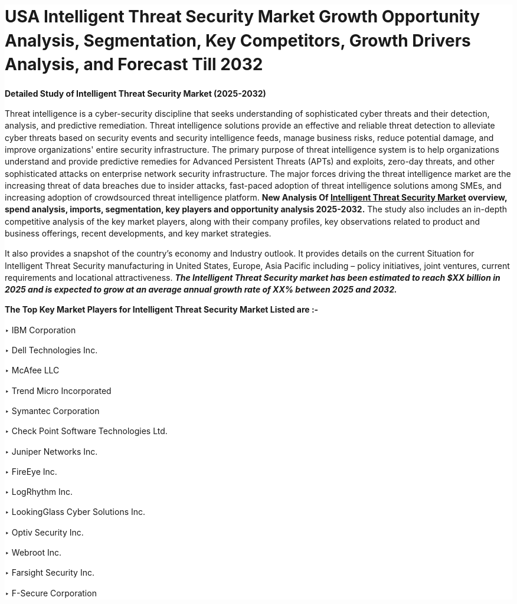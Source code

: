 # USA Intelligent Threat Security Market Growth Opportunity Analysis, Segmentation, Key Competitors, Growth Drivers Analysis, and Forecast Till 2032

<strong>Detailed Study of Intelligent Threat Security Market (2025-2032)</strong>

Threat intelligence is a cyber-security discipline that seeks understanding of sophisticated cyber threats and their detection, analysis, and predictive remediation. Threat intelligence solutions provide an effective and reliable threat detection to alleviate cyber threats based on security events and security intelligence feeds, manage business risks, reduce potential damage, and improve organizations' entire security infrastructure. The primary purpose of threat intelligence system is to help organizations understand and provide predictive remedies for Advanced Persistent Threats (APTs) and exploits, zero-day threats, and other sophisticated attacks on enterprise network security infrastructure. The major forces driving the threat intelligence market are the increasing threat of data breaches due to insider attacks, fast-paced adoption of threat intelligence solutions among SMEs, and increasing adoption of crowdsourced threat intelligence platform. <strong>New Analysis Of <a href=https://www.reportsinsights.com/sample/672017>Intelligent Threat Security Market</a> overview, spend analysis, imports, segmentation, key players and opportunity analysis 2025-2032.</strong> The study also includes an in-depth competitive analysis of the key market players, along with their company profiles, key observations related to product and business offerings, recent developments, and key market strategies.

It also provides a snapshot of the country’s economy and Industry outlook. It provides details on the current Situation for Intelligent Threat Security manufacturing in United States, Europe, Asia Pacific including – policy initiatives, joint ventures, current requirements and locational attractiveness. <strong><em>The Intelligent Threat Security market has been estimated to reach $XX billion in 2025 and is expected to grow at an average annual growth rate of XX% between 2025 and 2032.</em></strong>

<strong>The Top Key Market Players for Intelligent Threat Security Market Listed are :-</strong> 

‣ IBM Corporation

‣ Dell Technologies Inc.

‣ McAfee LLC

‣ Trend Micro Incorporated

‣ Symantec Corporation

‣ Check Point Software Technologies Ltd.

‣ Juniper Networks Inc.

‣ FireEye Inc.

‣ LogRhythm Inc.

‣ LookingGlass Cyber Solutions Inc.

‣ Optiv Security Inc.

‣ Webroot Inc.

‣ Farsight Security Inc.

‣ F-Secure Corporation
